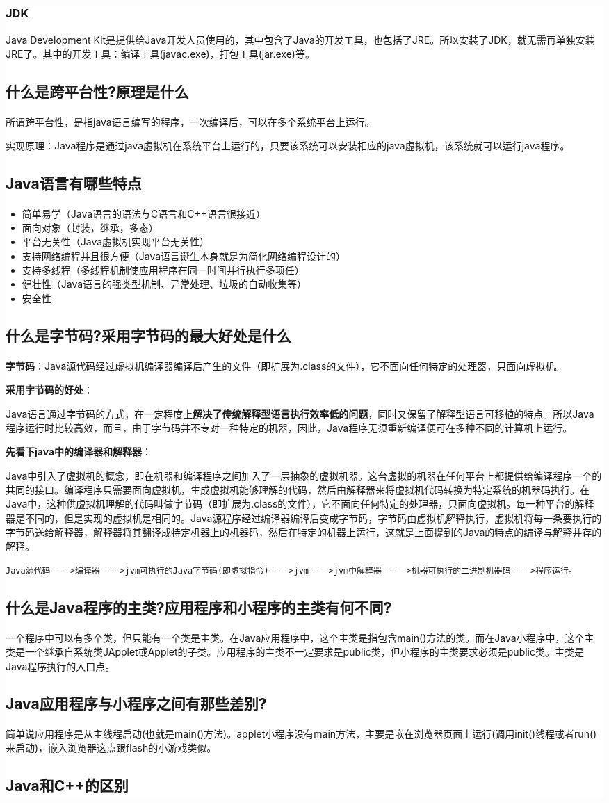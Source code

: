 ### JDK

Java Development Kit是提供给Java开发人员使用的，其中包含了Java的开发工具，也包括了JRE。所以安装了JDK，就无需再单独安装JRE了。其中的开发工具：编译工具(javac.exe)，打包工具(jar.exe)等。

## 什么是跨平台性?原理是什么

所谓跨平台性，是指java语言编写的程序，一次编译后，可以在多个系统平台上运行。

实现原理：Java程序是通过java虚拟机在系统平台上运行的，只要该系统可以安装相应的java虚拟机，该系统就可以运行java程序。

## Java语言有哪些特点

* 简单易学（Java语言的语法与C语言和C++语言很接近）
* 面向对象（封装，继承，多态）
* 平台无关性（Java虚拟机实现平台无关性）
* 支持网络编程并且很方便（Java语言诞生本身就是为简化网络编程设计的）
* 支持多线程（多线程机制使应用程序在同一时间并行执行多项任）
* 健壮性（Java语言的强类型机制、异常处理、垃圾的自动收集等）
* 安全性

## 什么是字节码?采用字节码的最大好处是什么

**字节码**：Java源代码经过虚拟机编译器编译后产生的文件（即扩展为.class的文件），它不面向任何特定的处理器，只面向虚拟机。

**采用字节码的好处**：

Java语言通过字节码的方式，在一定程度上**解决了传统解释型语言执行效率低的问题**，同时又保留了解释型语言可移植的特点。所以Java程序运行时比较高效，而且，由于字节码并不专对一种特定的机器，因此，Java程序无须重新编译便可在多种不同的计算机上运行。

**先看下java中的编译器和解释器**：

Java中引入了虚拟机的概念，即在机器和编译程序之间加入了一层抽象的虚拟机器。这台虚拟的机器在任何平台上都提供给编译程序一个的共同的接口。编译程序只需要面向虚拟机，生成虚拟机能够理解的代码，然后由解释器来将虚拟机代码转换为特定系统的机器码执行。在Java中，这种供虚拟机理解的代码叫做字节码（即扩展为.class的文件），它不面向任何特定的处理器，只面向虚拟机。每一种平台的解释器是不同的，但是实现的虚拟机是相同的。Java源程序经过编译器编译后变成字节码，字节码由虚拟机解释执行，虚拟机将每一条要执行的字节码送给解释器，解释器将其翻译成特定机器上的机器码，然后在特定的机器上运行，这就是上面提到的Java的特点的编译与解释并存的解释。

```
Java源代码---->编译器---->jvm可执行的Java字节码(即虚拟指令)---->jvm---->jvm中解释器----->机器可执行的二进制机器码---->程序运行。
```

## 什么是Java程序的主类?应用程序和小程序的主类有何不同?

一个程序中可以有多个类，但只能有一个类是主类。在Java应用程序中，这个主类是指包含main()方法的类。而在Java小程序中，这个主类是一个继承自系统类JApplet或Applet的子类。应用程序的主类不一定要求是public类，但小程序的主类要求必须是public类。主类是Java程序执行的入口点。

## Java应用程序与小程序之间有那些差别?

简单说应用程序是从主线程启动(也就是main()方法)。applet小程序没有main方法，主要是嵌在浏览器页面上运行(调用init()线程或者run()来启动)，嵌入浏览器这点跟flash的小游戏类似。

## Java和C++的区别
